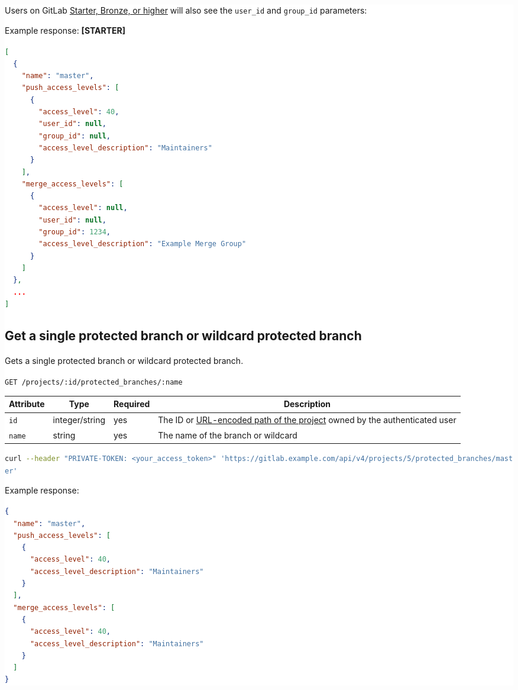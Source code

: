 Users on GitLab [Starter, Bronze, or higher](https://about.gitlab.com/pricing/) will also see
the `user_id` and `group_id` parameters:

Example response: **[STARTER]**

```json
[
  {
    "name": "master",
    "push_access_levels": [
      {
        "access_level": 40,
        "user_id": null,
        "group_id": null,
        "access_level_description": "Maintainers"
      }
    ],
    "merge_access_levels": [
      {
        "access_level": null,
        "user_id": null,
        "group_id": 1234,
        "access_level_description": "Example Merge Group"
      }
    ]
  },
  ...
]
```

## Get a single protected branch or wildcard protected branch

Gets a single protected branch or wildcard protected branch.

```
GET /projects/:id/protected_branches/:name
```

| Attribute | Type | Required | Description |
| --------- | ---- | -------- | ----------- |
| `id` | integer/string | yes | The ID or [URL-encoded path of the project](README.md#namespaced-path-encoding) owned by the authenticated user |
| `name` | string | yes | The name of the branch or wildcard |

```bash
curl --header "PRIVATE-TOKEN: <your_access_token>" 'https://gitlab.example.com/api/v4/projects/5/protected_branches/master'
```

Example response:

```json
{
  "name": "master",
  "push_access_levels": [
    {
      "access_level": 40,
      "access_level_description": "Maintainers"
    }
  ],
  "merge_access_levels": [
    {
      "access_level": 40,
      "access_level_description": "Maintainers"
    }
  ]
}
```

[ee-3516]: https://gitlab.com/gitlab-org/gitlab-ee/merge_requests/3516 "ProtectedBranches API handles per user/group granularity"